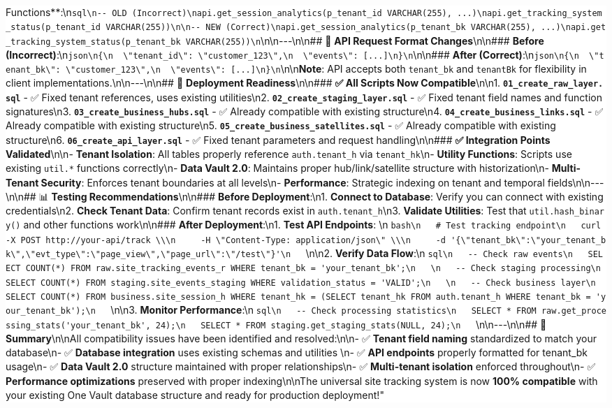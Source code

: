 Functions**:\n```sql\n-- OLD (Incorrect)\napi.get_session_analytics(p_tenant_id VARCHAR(255), ...)\napi.get_tracking_system_status(p_tenant_id VARCHAR(255))\n\n-- NEW (Correct)\napi.get_session_analytics(p_tenant_bk VARCHAR(255), ...)\napi.get_tracking_system_status(p_tenant_bk VARCHAR(255))\n```\n\n---\n\n## 🔧 **API Request Format Changes**\n\n### **Before (Incorrect)**:\n```json\n{\n  \"tenant_id\": \"customer_123\",\n  \"events\": [...]\n}\n```\n\n### **After (Correct)**:\n```json\n{\n  \"tenant_bk\": \"customer_123\",\n  \"events\": [...]\n}\n```\n\n**Note**: API accepts both `tenant_bk` and `tenantBk` for flexibility in client implementations.\n\n---\n\n## 🚀 **Deployment Readiness**\n\n### **✅ All Scripts Now Compatible**\n\n1. **`01_create_raw_layer.sql`** - ✅ Fixed tenant references, uses existing utilities\n2. **`02_create_staging_layer.sql`** - ✅ Fixed tenant field names and function signatures\n3. **`03_create_business_hubs.sql`** - ✅ Already compatible with existing structure\n4. **`04_create_business_links.sql`** - ✅ Already compatible with existing structure\n5. **`05_create_business_satellites.sql`** - ✅ Already compatible with existing structure\n6. **`06_create_api_layer.sql`** - ✅ Fixed tenant parameters and request handling\n\n### **✅ Integration Points Validated**\n\n- **Tenant Isolation**: All tables properly reference `auth.tenant_h` via `tenant_hk`\n- **Utility Functions**: Scripts use existing `util.*` functions correctly\n- **Data Vault 2.0**: Maintains proper hub/link/satellite structure with historization\n- **Multi-Tenant Security**: Enforces tenant boundaries at all levels\n- **Performance**: Strategic indexing on tenant and temporal fields\n\n---\n\n## 📊 **Testing Recommendations**\n\n### **Before Deployment**:\n1. **Connect to Database**: Verify you can connect with existing credentials\n2. **Check Tenant Data**: Confirm tenant records exist in `auth.tenant_h`\n3. **Validate Utilities**: Test that `util.hash_binary()` and other functions work\n\n### **After Deployment**:\n1. **Test API Endpoints**: \n   ```bash\n   # Test tracking endpoint\n   curl -X POST http://your-api/track \\\n     -H \"Content-Type: application/json\" \\\n     -d '{\"tenant_bk\":\"your_tenant_bk\",\"evt_type\":\"page_view\",\"page_url\":\"/test\"}'\n   ```\n\n2. **Verify Data Flow**:\n   ```sql\n   -- Check raw events\n   SELECT COUNT(*) FROM raw.site_tracking_events_r WHERE tenant_bk = 'your_tenant_bk';\n   \n   -- Check staging processing\n   SELECT COUNT(*) FROM staging.site_events_staging WHERE validation_status = 'VALID';\n   \n   -- Check business layer\n   SELECT COUNT(*) FROM business.site_session_h WHERE tenant_hk = (SELECT tenant_hk FROM auth.tenant_h WHERE tenant_bk = 'your_tenant_bk');\n   ```\n\n3. **Monitor Performance**:\n   ```sql\n   -- Check processing statistics\n   SELECT * FROM raw.get_processing_stats('your_tenant_bk', 24);\n   SELECT * FROM staging.get_staging_stats(NULL, 24);\n   ```\n\n---\n\n## 🎉 **Summary**\n\nAll compatibility issues have been identified and resolved:\n\n- ✅ **Tenant field naming** standardized to match your database\n- ✅ **Database integration** uses existing schemas and utilities  \n- ✅ **API endpoints** properly formatted for tenant_bk usage\n- ✅ **Data Vault 2.0** structure maintained with proper relationships\n- ✅ **Multi-tenant isolation** enforced throughout\n- ✅ **Performance optimizations** preserved with proper indexing\n\nThe universal site tracking system is now **100% compatible** with your existing One Vault database structure and ready for production deployment!" 